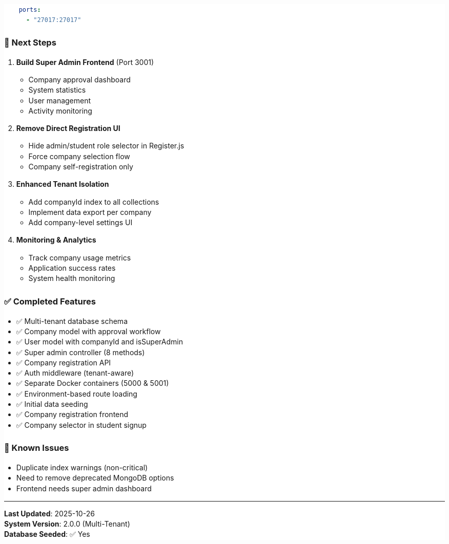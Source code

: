 ```yaml
    ports:
      - "27017:27017"
```

### 🎯 Next Steps

1. **Build Super Admin Frontend** (Port 3001)
   - Company approval dashboard
   - System statistics
   - User management
   - Activity monitoring

2. **Remove Direct Registration UI**
   - Hide admin/student role selector in Register.js
   - Force company selection flow
   - Company self-registration only

3. **Enhanced Tenant Isolation**
   - Add companyId index to all collections
   - Implement data export per company
   - Add company-level settings UI

4. **Monitoring & Analytics**
   - Track company usage metrics
   - Application success rates
   - System health monitoring

### ✅ Completed Features

- ✅ Multi-tenant database schema
- ✅ Company model with approval workflow
- ✅ User model with companyId and isSuperAdmin
- ✅ Super admin controller (8 methods)
- ✅ Company registration API
- ✅ Auth middleware (tenant-aware)
- ✅ Separate Docker containers (5000 & 5001)
- ✅ Environment-based route loading
- ✅ Initial data seeding
- ✅ Company registration frontend
- ✅ Company selector in student signup

### 🐛 Known Issues

- Duplicate index warnings (non-critical)
- Need to remove deprecated MongoDB options
- Frontend needs super admin dashboard

---

**Last Updated**: 2025-10-26  
**System Version**: 2.0.0 (Multi-Tenant)  
**Database Seeded**: ✅ Yes

